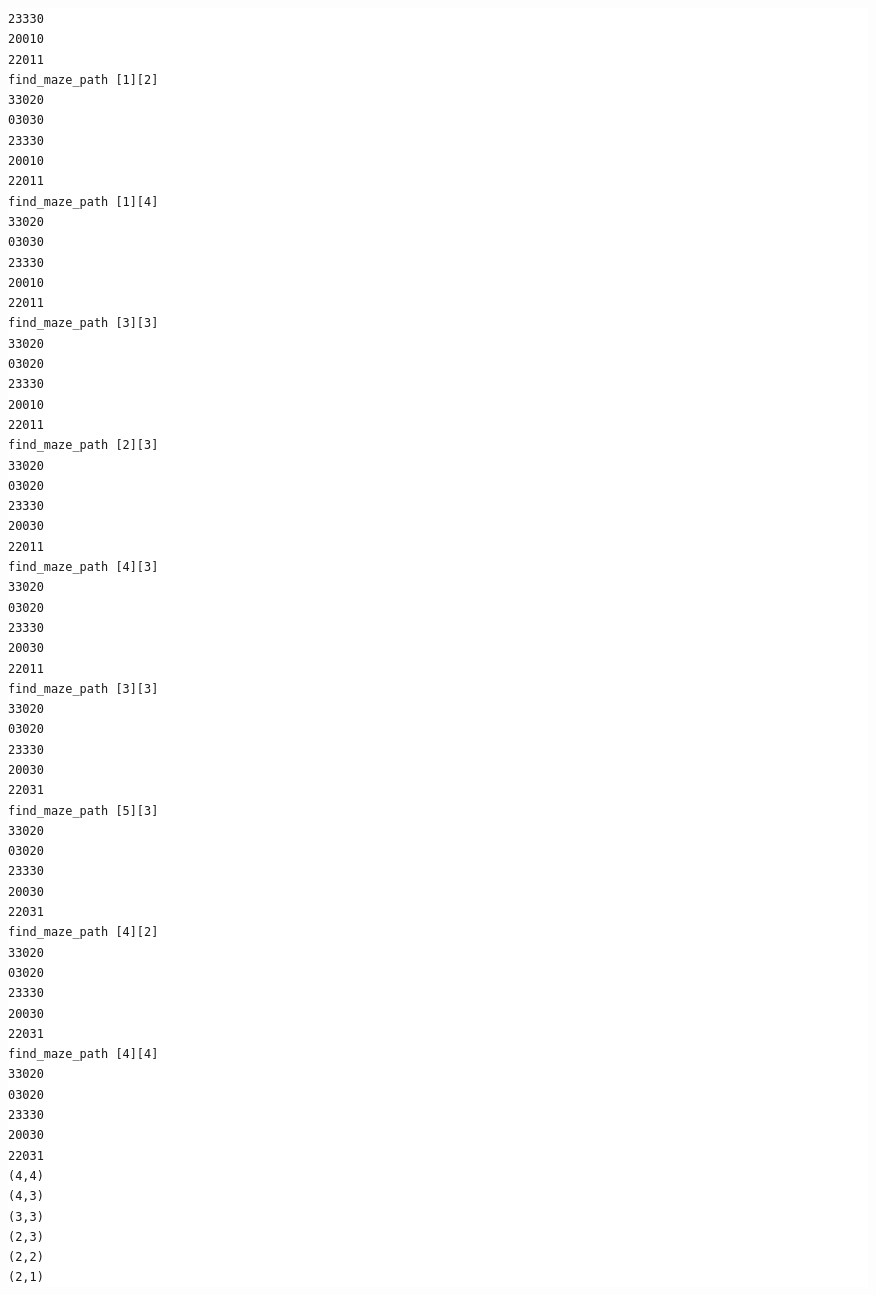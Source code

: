 ```
23330
20010
22011
find_maze_path [1][2]
33020
03030
23330
20010
22011
find_maze_path [1][4]
33020
03030
23330
20010
22011
find_maze_path [3][3]
33020
03020
23330
20010
22011
find_maze_path [2][3]
33020
03020
23330
20030
22011
find_maze_path [4][3]
33020
03020
23330
20030
22011
find_maze_path [3][3]
33020
03020
23330
20030
22031
find_maze_path [5][3]
33020
03020
23330
20030
22031
find_maze_path [4][2]
33020
03020
23330
20030
22031
find_maze_path [4][4]
33020
03020
23330
20030
22031
(4,4)
(4,3)
(3,3)
(2,3)
(2,2)
(2,1)
```